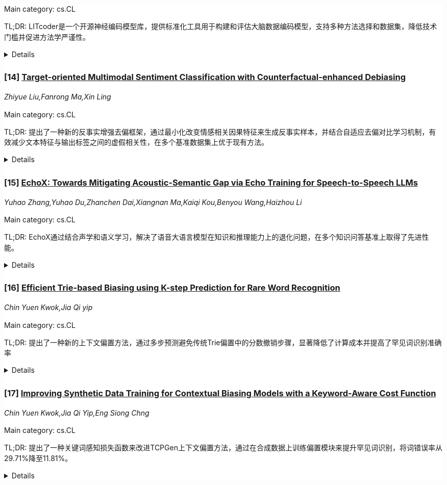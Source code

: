 Main category: cs.CL

TL;DR: LITcoder是一个开源神经编码模型库，提供标准化工具用于构建和评估大脑数据编码模型，支持多种方法选择和数据集，降低技术门槛并促进方法学严谨性。


<details><summary>Details</summary></details>


### [14] [Target-oriented Multimodal Sentiment Classification with Counterfactual-enhanced Debiasing](https://arxiv.org/abs/2509.09160)
*Zhiyue Liu,Fanrong Ma,Xin Ling*

Main category: cs.CL

TL;DR: 提出了一种新的反事实增强去偏框架，通过最小化改变情感相关因果特征来生成反事实样本，并结合自适应去偏对比学习机制，有效减少文本特征与输出标签之间的虚假相关性，在多个基准数据集上优于现有方法。


<details><summary>Details</summary></details>


### [15] [EchoX: Towards Mitigating Acoustic-Semantic Gap via Echo Training for Speech-to-Speech LLMs](https://arxiv.org/abs/2509.09174)
*Yuhao Zhang,Yuhao Du,Zhanchen Dai,Xiangnan Ma,Kaiqi Kou,Benyou Wang,Haizhou Li*

Main category: cs.CL

TL;DR: EchoX通过结合声学和语义学习，解决了语音大语言模型在知识和推理能力上的退化问题，在多个知识问答基准上取得了先进性能。


<details><summary>Details</summary></details>


### [16] [Efficient Trie-based Biasing using K-step Prediction for Rare Word Recognition](https://arxiv.org/abs/2509.09196)
*Chin Yuen Kwok,Jia Qi yip*

Main category: cs.CL

TL;DR: 提出了一种新的上下文偏置方法，通过多步预测避免传统Trie偏置中的分数撤销步骤，显著降低了计算成本并提高了罕见词识别准确率


<details><summary>Details</summary></details>


### [17] [Improving Synthetic Data Training for Contextual Biasing Models with a Keyword-Aware Cost Function](https://arxiv.org/abs/2509.09197)
*Chin Yuen Kwok,Jia Qi Yip,Eng Siong Chng*

Main category: cs.CL

TL;DR: 提出了一种关键词感知损失函数来改进TCPGen上下文偏置方法，通过在合成数据上训练偏置模块来提升罕见词识别，将词错误率从29.71%降至11.81%。


<details><summary>Details</summary></details>

